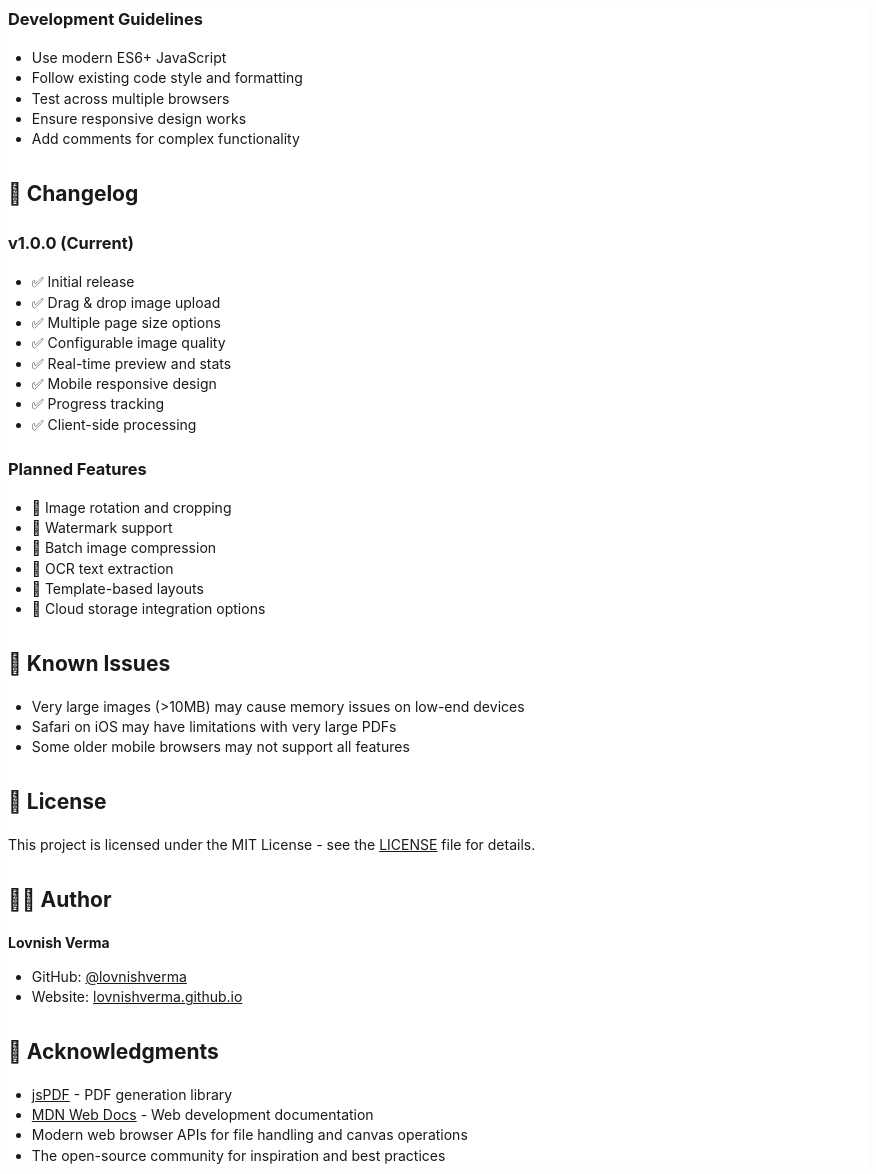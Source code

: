 ### Development Guidelines
- Use modern ES6+ JavaScript
- Follow existing code style and formatting
- Test across multiple browsers
- Ensure responsive design works
- Add comments for complex functionality

## 📝 Changelog

### v1.0.0 (Current)
- ✅ Initial release
- ✅ Drag & drop image upload
- ✅ Multiple page size options
- ✅ Configurable image quality
- ✅ Real-time preview and stats
- ✅ Mobile responsive design
- ✅ Progress tracking
- ✅ Client-side processing

### Planned Features
- 🔄 Image rotation and cropping
- 🔄 Watermark support
- 🔄 Batch image compression
- 🔄 OCR text extraction
- 🔄 Template-based layouts
- 🔄 Cloud storage integration options

## 🐛 Known Issues

- Very large images (>10MB) may cause memory issues on low-end devices
- Safari on iOS may have limitations with very large PDFs
- Some older mobile browsers may not support all features

## 📄 License

This project is licensed under the MIT License - see the [LICENSE](LICENSE) file for details.

## 👨‍💻 Author

**Lovnish Verma**
- GitHub: [@lovnishverma](https://github.com/lovnishverma)
- Website: [lovnishverma.github.io](https://lovnishverma.github.io)

## 🙏 Acknowledgments

- [jsPDF](https://github.com/parallax/jsPDF) - PDF generation library
- [MDN Web Docs](https://developer.mozilla.org/) - Web development documentation
- Modern web browser APIs for file handling and canvas operations
- The open-source community for inspiration and best practices
